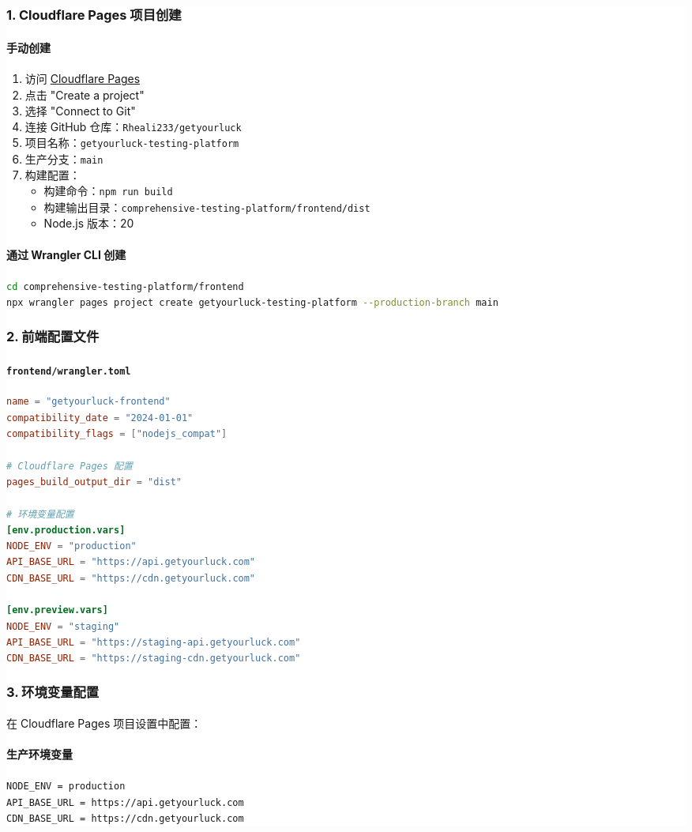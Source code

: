 ### 1. Cloudflare Pages 项目创建

#### 手动创建
1. 访问 [Cloudflare Pages](https://dash.cloudflare.com/pages)
2. 点击 "Create a project"
3. 选择 "Connect to Git"
4. 连接 GitHub 仓库：`Rheali233/getyourluck`
5. 项目名称：`getyourluck-testing-platform`
6. 生产分支：`main`
7. 构建配置：
   - 构建命令：`npm run build`
   - 构建输出目录：`comprehensive-testing-platform/frontend/dist`
   - Node.js 版本：20

#### 通过 Wrangler CLI 创建
```bash
cd comprehensive-testing-platform/frontend
npx wrangler pages project create getyourluck-testing-platform --production-branch main
```

### 2. 前端配置文件

#### `frontend/wrangler.toml`
```toml
name = "getyourluck-frontend"
compatibility_date = "2024-01-01"
compatibility_flags = ["nodejs_compat"]

# Cloudflare Pages 配置
pages_build_output_dir = "dist"

# 环境变量配置
[env.production.vars]
NODE_ENV = "production"
API_BASE_URL = "https://api.getyourluck.com"
CDN_BASE_URL = "https://cdn.getyourluck.com"

[env.preview.vars]
NODE_ENV = "staging"
API_BASE_URL = "https://staging-api.getyourluck.com"
CDN_BASE_URL = "https://staging-cdn.getyourluck.com"
```

### 3. 环境变量配置

在 Cloudflare Pages 项目设置中配置：

#### 生产环境变量
```
NODE_ENV = production
API_BASE_URL = https://api.getyourluck.com
CDN_BASE_URL = https://cdn.getyourluck.com
```
